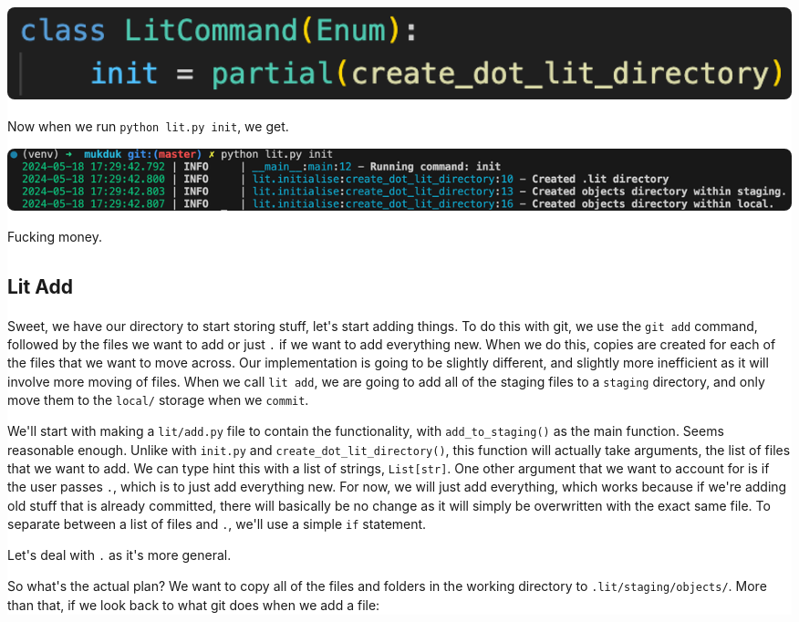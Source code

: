 <p align="center">
    <img src="./assets/building_git_from_scratch_in_python/lit_command_enum_partial.png" style="border-radius: 8px; width: 100%;" />
</p>

Now when we run `python lit.py init`, we get.

<p align="center">
    <img src="./assets/building_git_from_scratch_in_python/lit_init.png" style="border-radius: 8px; width: 100%;" />
</p>

Fucking money.

## Lit Add

Sweet, we have our directory to start storing stuff, let's start adding things. To do this with git, we use the `git add` command, followed by the files we want to add or just `.` if we want to add everything new. When we do this, copies are created for each of the files that we want to move across. Our implementation is going to be slightly different, and slightly more inefficient as it will involve more moving of files. When we call `lit add`, we are going to add all of the staging files to a `staging` directory, and only move them to the `local/` storage when we `commit`.

We'll start with making a `lit/add.py` file to contain the functionality, with `add_to_staging()` as the main function. Seems reasonable enough. Unlike with `init.py` and `create_dot_lit_directory()`, this function will actually take arguments, the list of files that we want to add. We can type hint this with a list of strings, `List[str]`. One other argument that we want to account for is if the user passes `.`, which is to just add everything new. For now, we will just add everything, which works because if we're adding old stuff that is already committed, there will basically be no change as it will simply be overwritten with the exact same file. To separate between a list of files and `.`, we'll use a simple `if` statement.

Let's deal with `.` as it's more general.

So what's the actual plan? We want to copy all of the files and folders in the working directory to `.lit/staging/objects/`. More than that, if we look back to what git does when we add a file:

<p align="center">